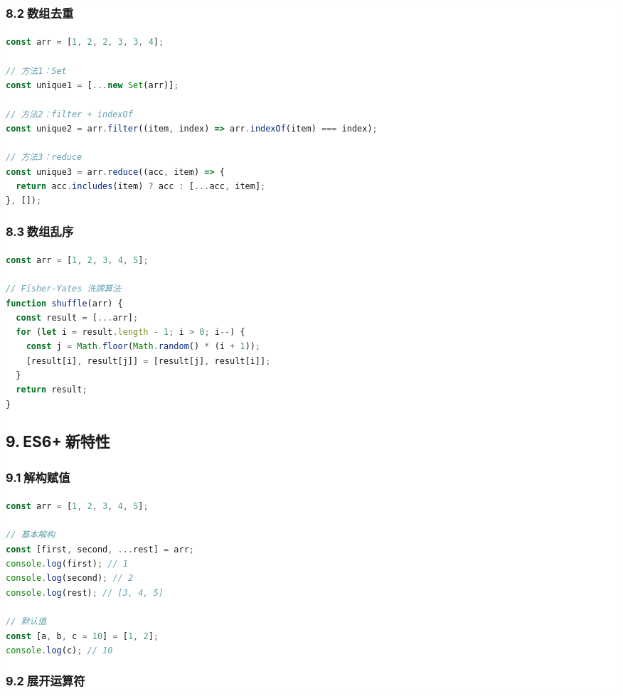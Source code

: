 ### 8.2 数组去重

```javascript
const arr = [1, 2, 2, 3, 3, 4];

// 方法1：Set
const unique1 = [...new Set(arr)];

// 方法2：filter + indexOf
const unique2 = arr.filter((item, index) => arr.indexOf(item) === index);

// 方法3：reduce
const unique3 = arr.reduce((acc, item) => {
  return acc.includes(item) ? acc : [...acc, item];
}, []);
```

### 8.3 数组乱序

```javascript
const arr = [1, 2, 3, 4, 5];

// Fisher-Yates 洗牌算法
function shuffle(arr) {
  const result = [...arr];
  for (let i = result.length - 1; i > 0; i--) {
    const j = Math.floor(Math.random() * (i + 1));
    [result[i], result[j]] = [result[j], result[i]];
  }
  return result;
}
```

## 9. ES6+ 新特性

### 9.1 解构赋值

```javascript
const arr = [1, 2, 3, 4, 5];

// 基本解构
const [first, second, ...rest] = arr;
console.log(first); // 1
console.log(second); // 2
console.log(rest); // [3, 4, 5]

// 默认值
const [a, b, c = 10] = [1, 2];
console.log(c); // 10
```

### 9.2 展开运算符
